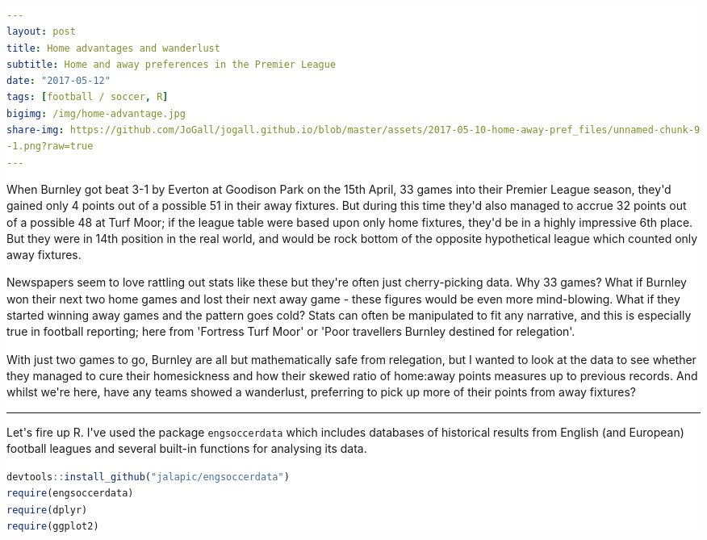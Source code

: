 ```yaml
---
layout: post
title: Home advantages and wanderlust
subtitle: Home and away preferences in the Premier League
date: "2017-05-12"
tags: [football / soccer, R]
bigimg: /img/home-advantage.jpg
share-img: https://github.com/JoGall/jogall.github.io/blob/master/assets/2017-05-10-home-away-pref_files/unnamed-chunk-9-1.png?raw=true
---
```



When Burnley got beat 3-1 by Everton at Goodison Park on the 15th April, 33 games into their Premier League season, they'd gained only 4 points out of a possible 51 in their away fixtures. But during this time they'd also managed to accrue 32 points out of a possible 48 at Turf Moor; if the league table were based upon only home fixtures, they'd be in a highly impressive 6th place. But they were in 14th position in the real world, and would be rock bottom of the opposite hypothetical league which counted only away fixtures.

Newspapers seem to love rattling out stats like these but they're often just cherry-picking data. Why 33 games? What if Burnley won their next two home games and lost their next away game - these figures would be even more mind-blowing. What if they started winning away games and the pattern goes cold? Stats can often be manipulated to fit any narrative, and this is especially true in football reporting; here from 'Fortress Turf Moor' or 'Poor travellers Burnley destined for relegation'.

With just two games to go, Burnley are all but mathematically safe from relegation, but I wanted to look at the data to see whether they managed to cure their homesickness and how their skewed ratio of home:away points measures up to previous records. And whilst we're here, have any teams showed a wanderlust, preferring to pick up more of their points from away fixtures?

------------------------------------------------------------------------


<script language="javascript"> 
function toggle(num) {
var ele = document.getElementById("toggleText" + num);
var text = document.getElementById("displayText" + num);
if(ele.style.display == "block") {
ele.style.display = "none";
text.innerHTML = "show";
}
else {
ele.style.display = "block";
text.innerHTML = "hide";
}
} 
</script>

Let's fire up R. I've used the package `engsoccerdata` which includes databases of historical results from English (and European) football leagues and several built-in functions for analysing its data.

``` r
devtools::install_github("jalapic/engsoccerdata")
require(engsoccerdata)
require(dplyr)
require(ggplot2)
```
